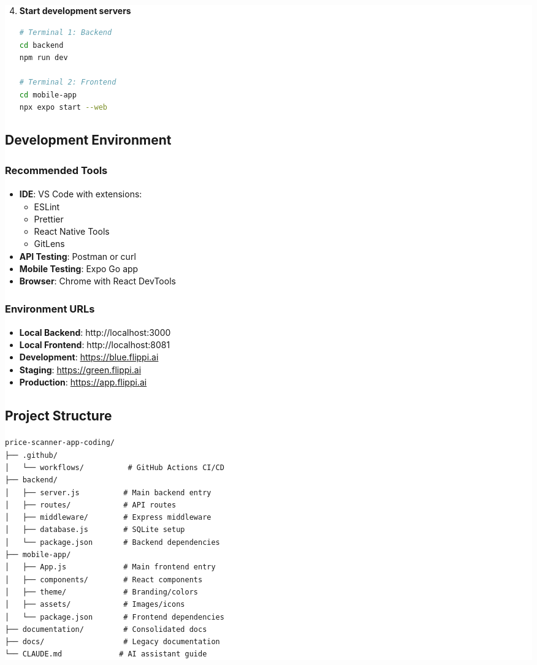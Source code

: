 4. **Start development servers**
   ```bash
   # Terminal 1: Backend
   cd backend
   npm run dev
   
   # Terminal 2: Frontend
   cd mobile-app
   npx expo start --web
   ```

## Development Environment

### Recommended Tools
- **IDE**: VS Code with extensions:
  - ESLint
  - Prettier
  - React Native Tools
  - GitLens
- **API Testing**: Postman or curl
- **Mobile Testing**: Expo Go app
- **Browser**: Chrome with React DevTools

### Environment URLs
- **Local Backend**: http://localhost:3000
- **Local Frontend**: http://localhost:8081
- **Development**: https://blue.flippi.ai
- **Staging**: https://green.flippi.ai
- **Production**: https://app.flippi.ai

## Project Structure

```
price-scanner-app-coding/
├── .github/
│   └── workflows/          # GitHub Actions CI/CD
├── backend/
│   ├── server.js          # Main backend entry
│   ├── routes/            # API routes
│   ├── middleware/        # Express middleware
│   ├── database.js        # SQLite setup
│   └── package.json       # Backend dependencies
├── mobile-app/
│   ├── App.js             # Main frontend entry
│   ├── components/        # React components
│   ├── theme/             # Branding/colors
│   ├── assets/            # Images/icons
│   └── package.json       # Frontend dependencies
├── documentation/         # Consolidated docs
├── docs/                  # Legacy documentation
└── CLAUDE.md             # AI assistant guide
```
